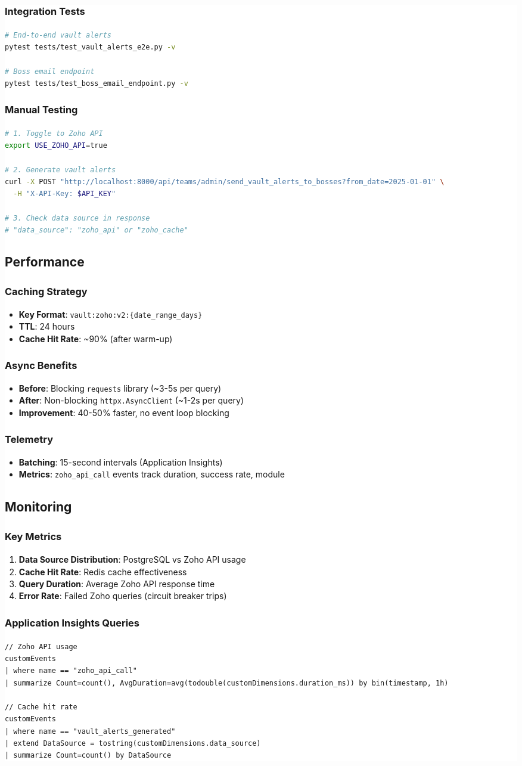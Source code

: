 ### Integration Tests
```bash
# End-to-end vault alerts
pytest tests/test_vault_alerts_e2e.py -v

# Boss email endpoint
pytest tests/test_boss_email_endpoint.py -v
```

### Manual Testing
```bash
# 1. Toggle to Zoho API
export USE_ZOHO_API=true

# 2. Generate vault alerts
curl -X POST "http://localhost:8000/api/teams/admin/send_vault_alerts_to_bosses?from_date=2025-01-01" \
  -H "X-API-Key: $API_KEY"

# 3. Check data source in response
# "data_source": "zoho_api" or "zoho_cache"
```

## Performance

### Caching Strategy
- **Key Format**: `vault:zoho:v2:{date_range_days}`
- **TTL**: 24 hours
- **Cache Hit Rate**: ~90% (after warm-up)

### Async Benefits
- **Before**: Blocking `requests` library (~3-5s per query)
- **After**: Non-blocking `httpx.AsyncClient` (~1-2s per query)
- **Improvement**: 40-50% faster, no event loop blocking

### Telemetry
- **Batching**: 15-second intervals (Application Insights)
- **Metrics**: `zoho_api_call` events track duration, success rate, module

## Monitoring

### Key Metrics
1. **Data Source Distribution**: PostgreSQL vs Zoho API usage
2. **Cache Hit Rate**: Redis cache effectiveness
3. **Query Duration**: Average Zoho API response time
4. **Error Rate**: Failed Zoho queries (circuit breaker trips)

### Application Insights Queries
```kusto
// Zoho API usage
customEvents
| where name == "zoho_api_call"
| summarize Count=count(), AvgDuration=avg(todouble(customDimensions.duration_ms)) by bin(timestamp, 1h)

// Cache hit rate
customEvents
| where name == "vault_alerts_generated"
| extend DataSource = tostring(customDimensions.data_source)
| summarize Count=count() by DataSource
```
